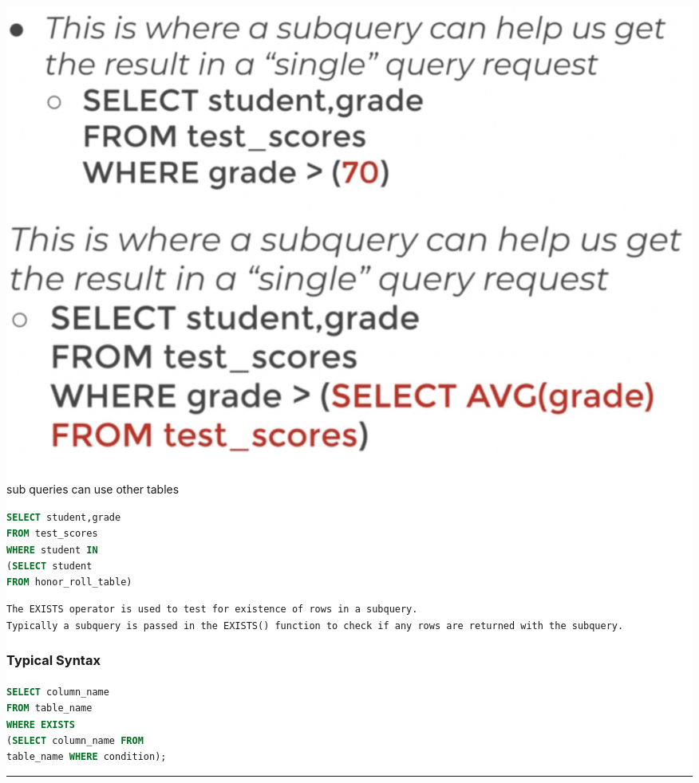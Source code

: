 
![28](28.png)
![29](29.png)

sub queries can use other tables
```sql
SELECT student,grade 
FROM test_scores 
WHERE student IN 
(SELECT student
FROM honor_roll_table)
```

    The EXISTS operator is used to test for existence of rows in a subquery.
    Typically a subquery is passed in the EXISTS() function to check if any rows are returned with the subquery.

### **Typical** **Syntax**
```sql
SELECT column_name 
FROM table_name 
WHERE EXISTS
(SELECT column_name FROM 
table_name WHERE condition);
```

---